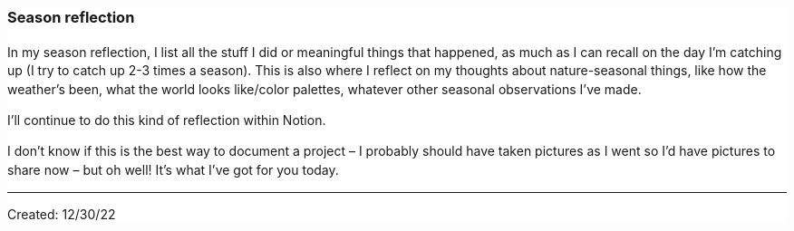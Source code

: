 ### Season reflection
In my season reflection, I list all the stuff I did or meaningful things that happened, as much as I can recall on the day I’m catching up (I try to catch up 2-3 times a season). This is also where I reflect on my thoughts about nature-seasonal things, like how the weather’s been, what the world looks like/color palettes, whatever other seasonal observations I’ve made.

I’ll continue to do this kind of reflection within Notion.

I don’t know if this is the best way to document a project – I probably should have taken pictures as I went so I’d have pictures to share now – but oh well! It’s what I’ve got for you today.

---
Created: 12/30/22